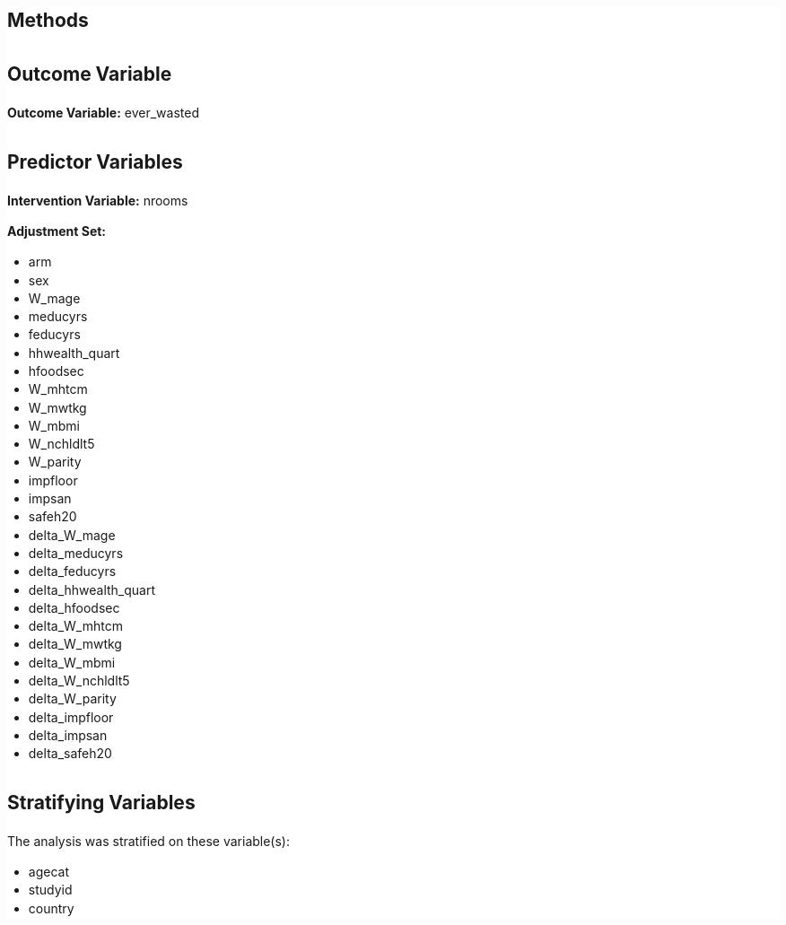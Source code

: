 





## Methods
## Outcome Variable

**Outcome Variable:** ever_wasted

## Predictor Variables

**Intervention Variable:** nrooms

**Adjustment Set:**

* arm
* sex
* W_mage
* meducyrs
* feducyrs
* hhwealth_quart
* hfoodsec
* W_mhtcm
* W_mwtkg
* W_mbmi
* W_nchldlt5
* W_parity
* impfloor
* impsan
* safeh20
* delta_W_mage
* delta_meducyrs
* delta_feducyrs
* delta_hhwealth_quart
* delta_hfoodsec
* delta_W_mhtcm
* delta_W_mwtkg
* delta_W_mbmi
* delta_W_nchldlt5
* delta_W_parity
* delta_impfloor
* delta_impsan
* delta_safeh20

## Stratifying Variables

The analysis was stratified on these variable(s):

* agecat
* studyid
* country
